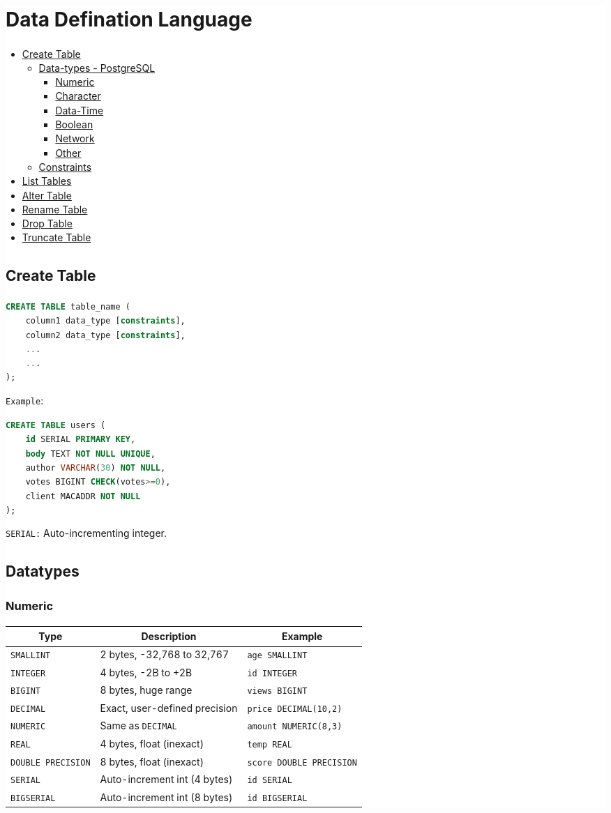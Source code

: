 # Data Defination Language 

- [Create Table](#create-table)  
  - [Data-types - PostgreSQL](#datatypes)  
    - [Numeric](#numeric)  
    - [Character](#character)  
    - [Data-Time](#data-time)  
    - [Boolean](#boolean)  
    - [Network](#network)  
    - [Other](#other)  
  - [Constraints](#constraints)  
- [List Tables](#list-tables)  
- [Alter Table](#alter-table)
- [Rename Table](#rename-table)  
- [Drop Table](#drop-table)  
- [Truncate Table](#truncate-table)  

## Create Table

```sql
CREATE TABLE table_name (
    column1 data_type [constraints],
    column2 data_type [constraints],
    ...
    ...
);
```

`Example`: 
```sql
CREATE TABLE users (
    id SERIAL PRIMARY KEY,
    body TEXT NOT NULL UNIQUE,
    author VARCHAR(30) NOT NULL,
	votes BIGINT CHECK(votes>=0),
	client MACADDR NOT NULL
);
```
`SERIAL:` Auto-incrementing integer.

## Datatypes

### Numeric

| Type               | Description                   | Example                  |
| ------------------ | ----------------------------- | ------------------------ |
| `SMALLINT`         | 2 bytes, -32,768 to 32,767    | `age SMALLINT`           |
| `INTEGER`          | 4 bytes, -2B to +2B           | `id INTEGER`             |
| `BIGINT`           | 8 bytes, huge range           | `views BIGINT`           |
| `DECIMAL`          | Exact, user-defined precision | `price DECIMAL(10,2)`    |
| `NUMERIC`          | Same as `DECIMAL`             | `amount NUMERIC(8,3)`    |
| `REAL`             | 4 bytes, float (inexact)      | `temp REAL`              |
| `DOUBLE PRECISION` | 8 bytes, float (inexact)      | `score DOUBLE PRECISION` |
| `SERIAL`           | Auto-increment int (4 bytes)  | `id SERIAL`              |
| `BIGSERIAL`        | Auto-increment int (8 bytes)  | `id BIGSERIAL`           |

